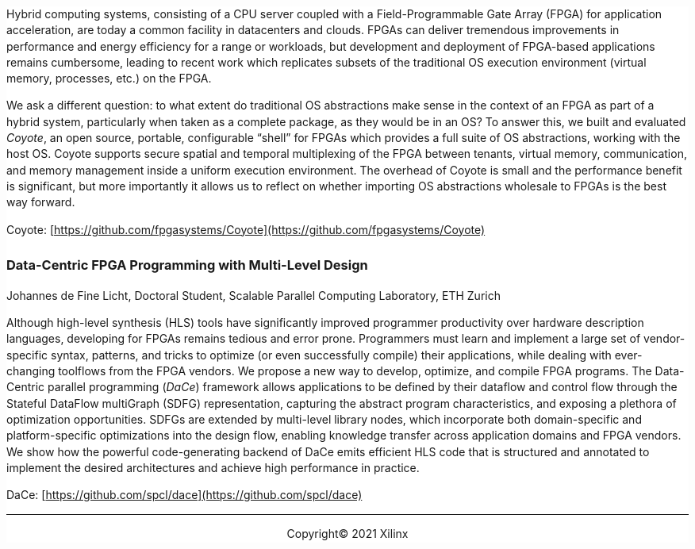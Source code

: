 Hybrid computing systems, consisting of a CPU server coupled with a Field-Programmable Gate Array (FPGA) for application acceleration, are today a common facility in datacenters and clouds. FPGAs can deliver tremendous improvements in performance and energy efficiency for a range or workloads, but development and deployment of FPGA-based applications remains cumbersome, leading to recent work which replicates subsets of the traditional OS execution environment (virtual memory, processes, etc.) on the FPGA.

We ask a different question: to what extent do traditional OS abstractions make sense in the context of an FPGA as part of a hybrid system, particularly when taken as a complete package, as they would be in an OS? To answer this, we built and evaluated *Coyote*, an open source, portable, configurable “shell” for FPGAs which provides a full suite of OS abstractions, working with the host OS. Coyote supports secure spatial and temporal multiplexing of the FPGA between tenants, virtual memory, communication, and memory management inside a uniform execution environment. The overhead of Coyote is small and the performance benefit is significant, but more importantly it allows us to reflect on whether importing OS abstractions wholesale to FPGAs is the best way forward.

Coyote: [https://github.com/fpgasystems/Coyote](https://github.com/fpgasystems/Coyote)



### **Data-Centric FPGA Programming with Multi-Level Design**


<section style="text-align:center"><iframe class="you-container2" style="text-align:center; border: 0px; background:transparent" src="https://www.youtube.com/embed/un7wck0IkGs?start=1743" title="YouTube video player" frameborder="0" width="80%" height="auto" allow="accelerometer; autoplay; clipboard-write; encrypted-media; gyroscope; picture-in-picture" allowfullscreen="">
        </iframe></section>
Johannes de Fine Licht, Doctoral Student, Scalable Parallel Computing Laboratory, ETH Zurich

Although high-level synthesis (HLS) tools have significantly improved programmer productivity over hardware description languages, developing for FPGAs remains tedious and error prone. Programmers must learn and implement a large set of vendor-specific syntax, patterns, and tricks to optimize (or even successfully compile) their applications, while dealing with ever-changing toolflows from the FPGA vendors. We propose a new way to develop, optimize, and compile FPGA programs. The Data-Centric parallel programming (*DaCe*) framework allows applications to be defined by their dataflow and control flow through the Stateful DataFlow multiGraph (SDFG) representation, capturing the abstract program characteristics, and exposing a plethora of optimization opportunities. SDFGs are extended by multi-level library nodes, which incorporate both domain-specific and platform-specific optimizations into the design flow, enabling knowledge transfer across application domains and FPGA vendors. We show how the powerful code-generating backend of DaCe emits efficient HLS code that is structured and annotated to implement the desired architectures and achieve high performance in practice.

DaCe: [https://github.com/spcl/dace](https://github.com/spcl/dace)




---------------------------------------
<p align="center">Copyright&copy; 2021 Xilinx</p>
